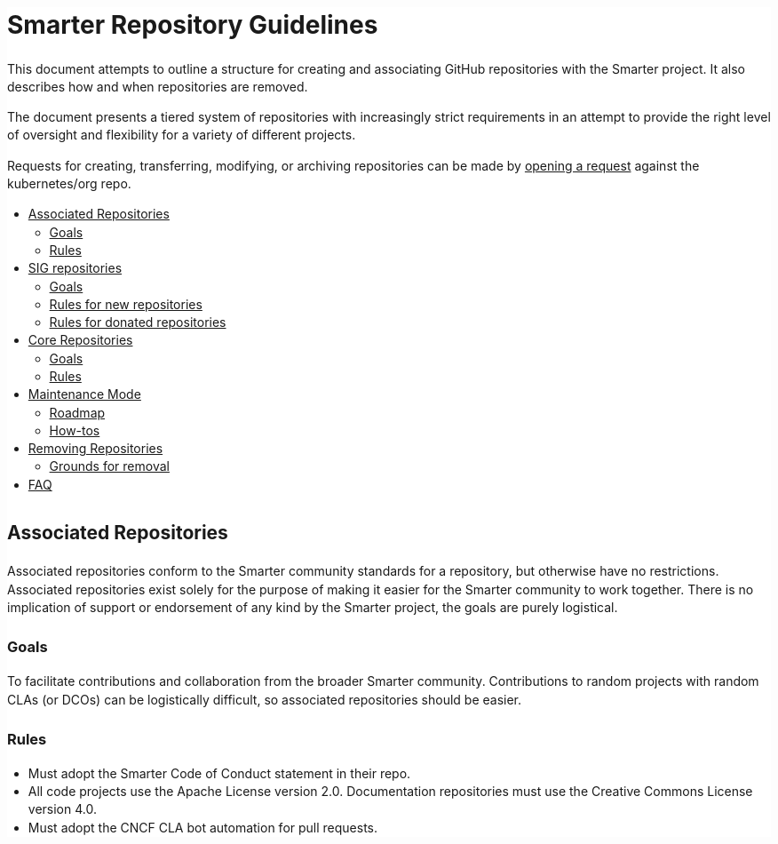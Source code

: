 # Smarter Repository Guidelines

This document attempts to outline a structure for creating and associating
GitHub repositories with the Smarter project. It also describes how and when
repositories are removed.

The document presents a tiered system of repositories with increasingly strict
requirements in an attempt to provide the right level of oversight and
flexibility for a variety of different projects.

Requests for creating, transferring, modifying, or archiving repositories can be
made by [opening a request](https://github.com/kubernetes/org/issues/new/choose)
against the kubernetes/org repo.

- [Associated Repositories](#associated-repositories)
  * [Goals](#goals)
  * [Rules](#rules)
- [SIG repositories](#sig-repositories)
  * [Goals](#goals-1)
  * [Rules for new repositories](#rules-for-new-repositories)
  * [Rules for donated repositories](#rules-for-donated-repositories)
- [Core Repositories](#core-repositories)
  * [Goals](#goals-2)
  * [Rules](#rules-1)
- [Maintenance Mode](#maintenance-mode)
  * [Roadmap](#roadmap)
  * [How-tos](#how-tos)
- [Removing Repositories](#removing-repositories)
  * [Grounds for removal](#grounds-for-removal)
- [FAQ](#faq)

## Associated Repositories

Associated repositories conform to the Smarter community standards for a
repository, but otherwise have no restrictions. Associated repositories exist
solely for the purpose of making it easier for the Smarter community to work
together. There is no implication of support or endorsement of any kind by the
Smarter project, the goals are purely logistical.

### Goals

To facilitate contributions and collaboration from the broader Smarter
community.  Contributions to random projects with random CLAs (or DCOs) can be
logistically difficult, so associated repositories should be easier.


### Rules

   * Must adopt the Smarter Code of Conduct statement in their repo.
   * All code projects use the Apache License version 2.0. Documentation
     repositories must use the Creative Commons License version 4.0.
   * Must adopt the CNCF CLA bot automation for pull requests.
